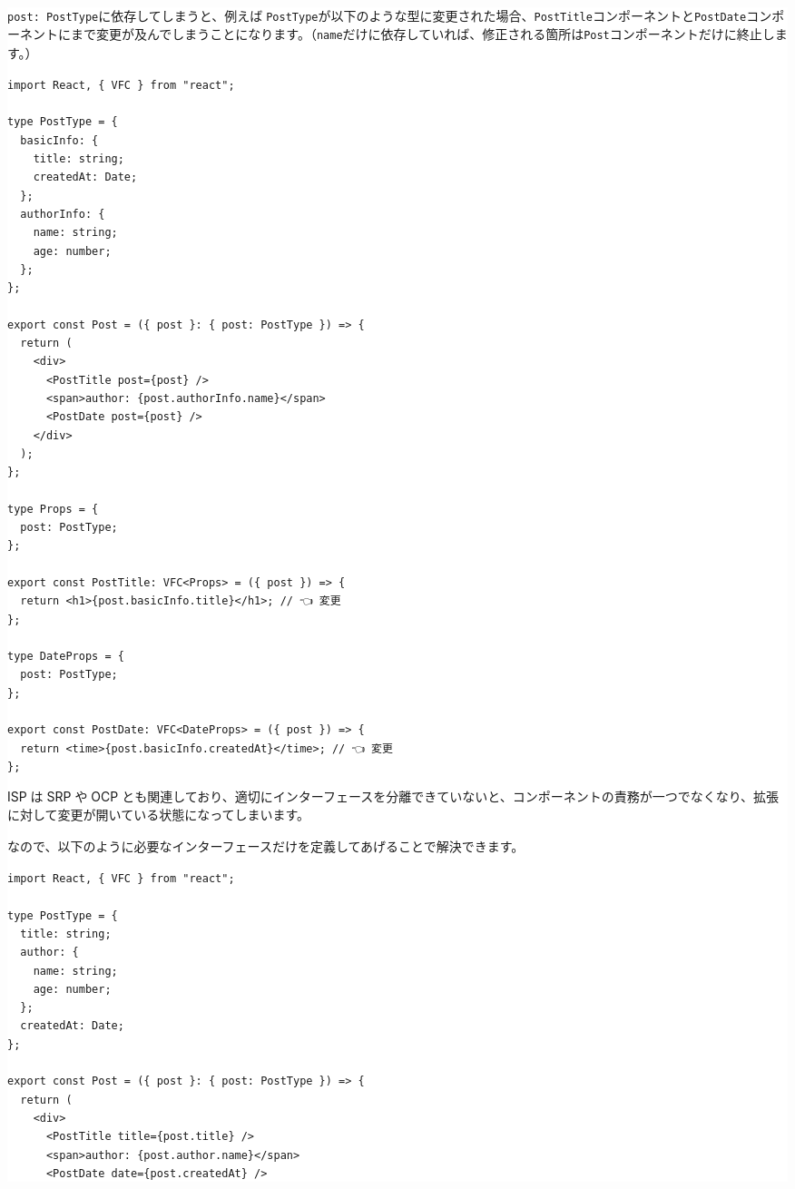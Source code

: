 `post: PostType`に依存してしまうと、例えば `PostType`が以下のような型に変更された場合、`PostTitle`コンポーネントと`PostDate`コンポーネントにまで変更が及んでしまうことになります。（`name`だけに依存していれば、修正される箇所は`Post`コンポーネントだけに終止します。）

```tsx
import React, { VFC } from "react";

type PostType = {
  basicInfo: {
    title: string;
    createdAt: Date;
  };
  authorInfo: {
    name: string;
    age: number;
  };
};

export const Post = ({ post }: { post: PostType }) => {
  return (
    <div>
      <PostTitle post={post} />
      <span>author: {post.authorInfo.name}</span>
      <PostDate post={post} />
    </div>
  );
};

type Props = {
  post: PostType;
};

export const PostTitle: VFC<Props> = ({ post }) => {
  return <h1>{post.basicInfo.title}</h1>; // 👈 変更
};

type DateProps = {
  post: PostType;
};

export const PostDate: VFC<DateProps> = ({ post }) => {
  return <time>{post.basicInfo.createdAt}</time>; // 👈 変更
};
```

ISP は SRP や OCP とも関連しており、適切にインターフェースを分離できていないと、コンポーネントの責務が一つでなくなり、拡張に対して変更が開いている状態になってしまいます。

なので、以下のように必要なインターフェースだけを定義してあげることで解決できます。

```tsx
import React, { VFC } from "react";

type PostType = {
  title: string;
  author: {
    name: string;
    age: number;
  };
  createdAt: Date;
};

export const Post = ({ post }: { post: PostType }) => {
  return (
    <div>
      <PostTitle title={post.title} />
      <span>author: {post.author.name}</span>
      <PostDate date={post.createdAt} />
```